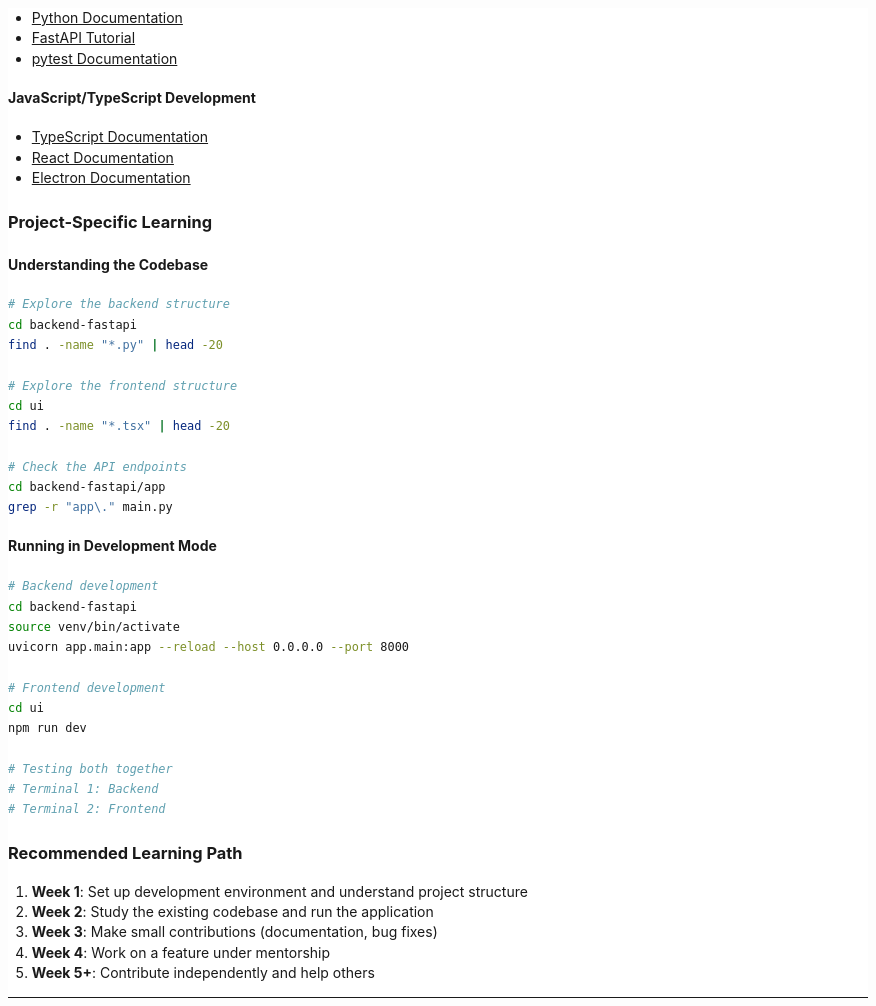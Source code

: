 - [Python Documentation](https://docs.python.org/3/)
- [FastAPI Tutorial](https://fastapi.tiangolo.com/tutorial/)
- [pytest Documentation](https://docs.pytest.org/)

#### JavaScript/TypeScript Development

- [TypeScript Documentation](https://www.typescriptlang.org/docs/)
- [React Documentation](https://reactjs.org/docs/)
- [Electron Documentation](https://www.electronjs.org/docs)

### Project-Specific Learning

#### Understanding the Codebase
```bash
# Explore the backend structure
cd backend-fastapi
find . -name "*.py" | head -20

# Explore the frontend structure
cd ui
find . -name "*.tsx" | head -20

# Check the API endpoints
cd backend-fastapi/app
grep -r "app\." main.py
```

#### Running in Development Mode
```bash
# Backend development
cd backend-fastapi
source venv/bin/activate
uvicorn app.main:app --reload --host 0.0.0.0 --port 8000

# Frontend development
cd ui
npm run dev

# Testing both together
# Terminal 1: Backend
# Terminal 2: Frontend
```

### Recommended Learning Path

1. **Week 1**: Set up development environment and understand project structure
2. **Week 2**: Study the existing codebase and run the application
3. **Week 3**: Make small contributions (documentation, bug fixes)
4. **Week 4**: Work on a feature under mentorship
5. **Week 5+**: Contribute independently and help others

---

